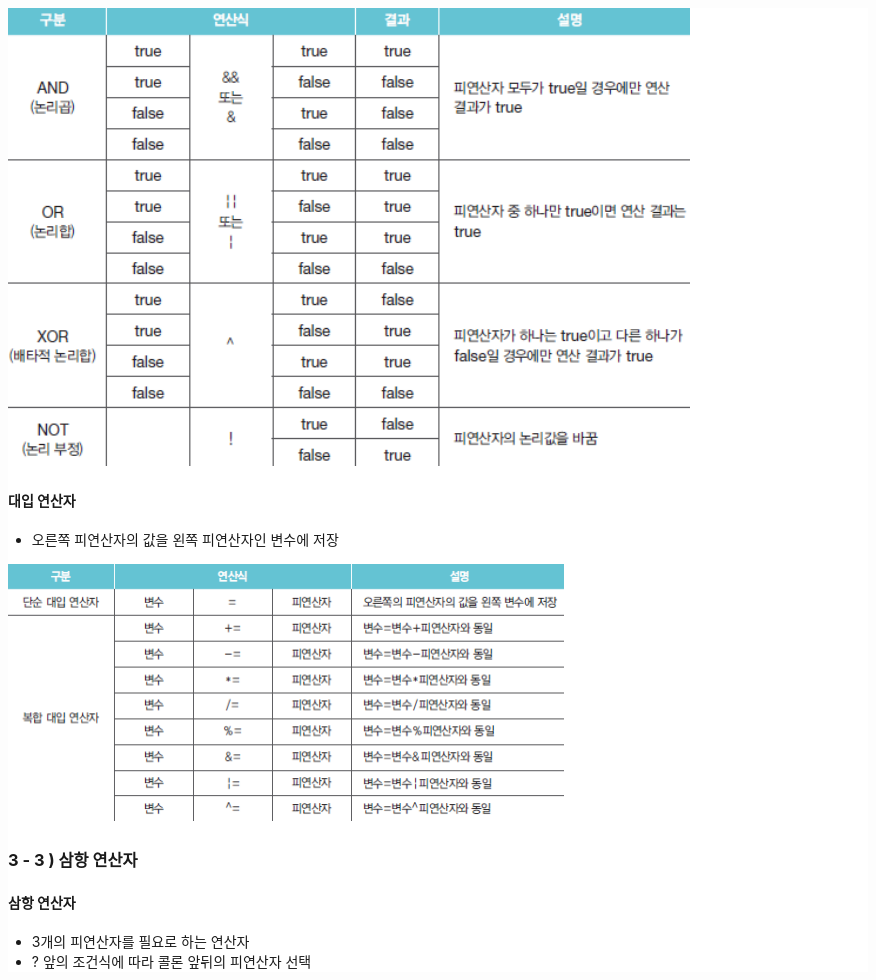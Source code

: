 ![ExpressionBool](https://github.com/BangYunseo/TIL/blob/main/Language/Java/Image/ch02/ExpressionBool.PNG)  

#### 대입 연산자
* 오른쪽 피연산자의 값을 왼쪽 피연산자인 변수에 저장

![ExpressionEqual](https://github.com/BangYunseo/TIL/blob/main/Language/Java/Image/ch02/ExpressionEqual.PNG)  

### 3 - 3 ) 삼항 연산자
#### 삼항 연산자
* 3개의 피연산자를 필요로 하는 연산자
* ? 앞의 조건식에 따라 콜론 앞뒤의 피연산자 선택
